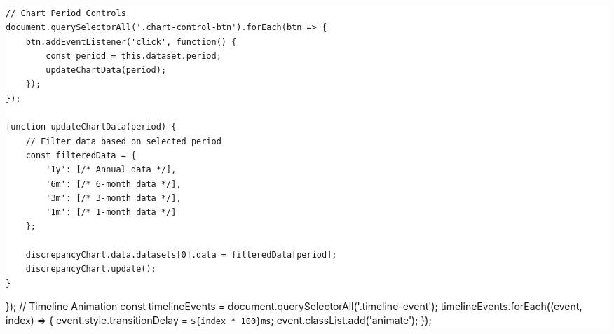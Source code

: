     // Chart Period Controls
    document.querySelectorAll('.chart-control-btn').forEach(btn => {
        btn.addEventListener('click', function() {
            const period = this.dataset.period;
            updateChartData(period);
        });
    });

    function updateChartData(period) {
        // Filter data based on selected period
        const filteredData = {
            '1y': [/* Annual data */],
            '6m': [/* 6-month data */],
            '3m': [/* 3-month data */],
            '1m': [/* 1-month data */]
        };

        discrepancyChart.data.datasets[0].data = filteredData[period];
        discrepancyChart.update();
    }

});
// Timeline Animation
const timelineEvents = document.querySelectorAll('.timeline-event');
timelineEvents.forEach((event, index) => {
event.style.transitionDelay = `${index * 100}ms`;
event.classList.add('animate');
});
</script>

</body>
</html>
